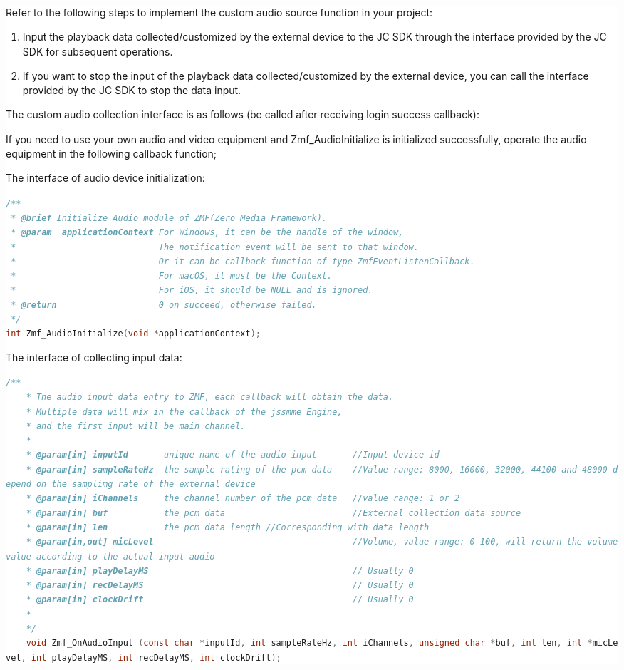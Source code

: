 Refer to the following steps to implement the custom audio source
function in your project:

1. Input the playback data collected/customized by the external device
    to the JC SDK through the interface provided by the JC SDK for
    subsequent operations.

2. If you want to stop the input of the playback data
    collected/customized by the external device, you can call the
    interface provided by the JC SDK to stop the data input.

The custom audio collection interface is as follows (be called after
receiving login success callback):

If you need to use your own audio and video equipment and
Zmf\_AudioInitialize is initialized successfully, operate the audio
equipment in the following callback function;

The interface of audio device initialization:

``````objectivec
/**
 * @brief Initialize Audio module of ZMF(Zero Media Framework).
 * @param  applicationContext For Windows, it can be the handle of the window,
 *                            The notification event will be sent to that window.
 *                            Or it can be callback function of type ZmfEventListenCallback.
 *                            For macOS, it must be the Context.
 *                            For iOS, it should be NULL and is ignored.
 * @return                    0 on succeed, otherwise failed.
 */
int Zmf_AudioInitialize(void *applicationContext);
``````

The interface of collecting input data:

``````objectivec
/**
    * The audio input data entry to ZMF, each callback will obtain the data.
    * Multiple data will mix in the callback of the jssmme Engine,
    * and the first input will be main channel.
    *
    * @param[in] inputId       unique name of the audio input       //Input device id
    * @param[in] sampleRateHz  the sample rating of the pcm data    //Value range: 8000, 16000, 32000, 44100 and 48000 depend on the samplimg rate of the external device
    * @param[in] iChannels     the channel number of the pcm data   //value range: 1 or 2
    * @param[in] buf           the pcm data                         //External collection data source
    * @param[in] len           the pcm data length //Corresponding with data length
    * @param[in,out] micLevel                                       //Volume, value range: 0-100, will return the volume value according to the actual input audio
    * @param[in] playDelayMS                                        // Usually 0
    * @param[in] recDelayMS                                         // Usually 0
    * @param[in] clockDrift                                         // Usually 0
    *
    */
    void Zmf_OnAudioInput (const char *inputId, int sampleRateHz, int iChannels, unsigned char *buf, int len, int *micLevel, int playDelayMS, int recDelayMS, int clockDrift);
``````
